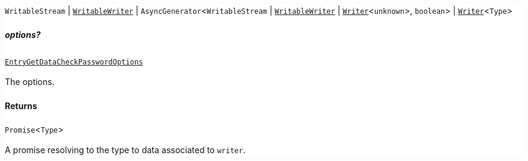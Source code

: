 `WritableStream` | [`WritableWriter`](WritableWriter.md) | `AsyncGenerator`\<`WritableStream` \| [`WritableWriter`](WritableWriter.md) \| [`Writer`](../classes/Writer.md)\<`unknown`\>, `boolean`\> | [`Writer`](../classes/Writer.md)\<`Type`\>

##### options?

[`EntryGetDataCheckPasswordOptions`](EntryGetDataCheckPasswordOptions.md)

The options.

#### Returns

`Promise`\<`Type`\>

A promise resolving to the type to data associated to `writer`.
